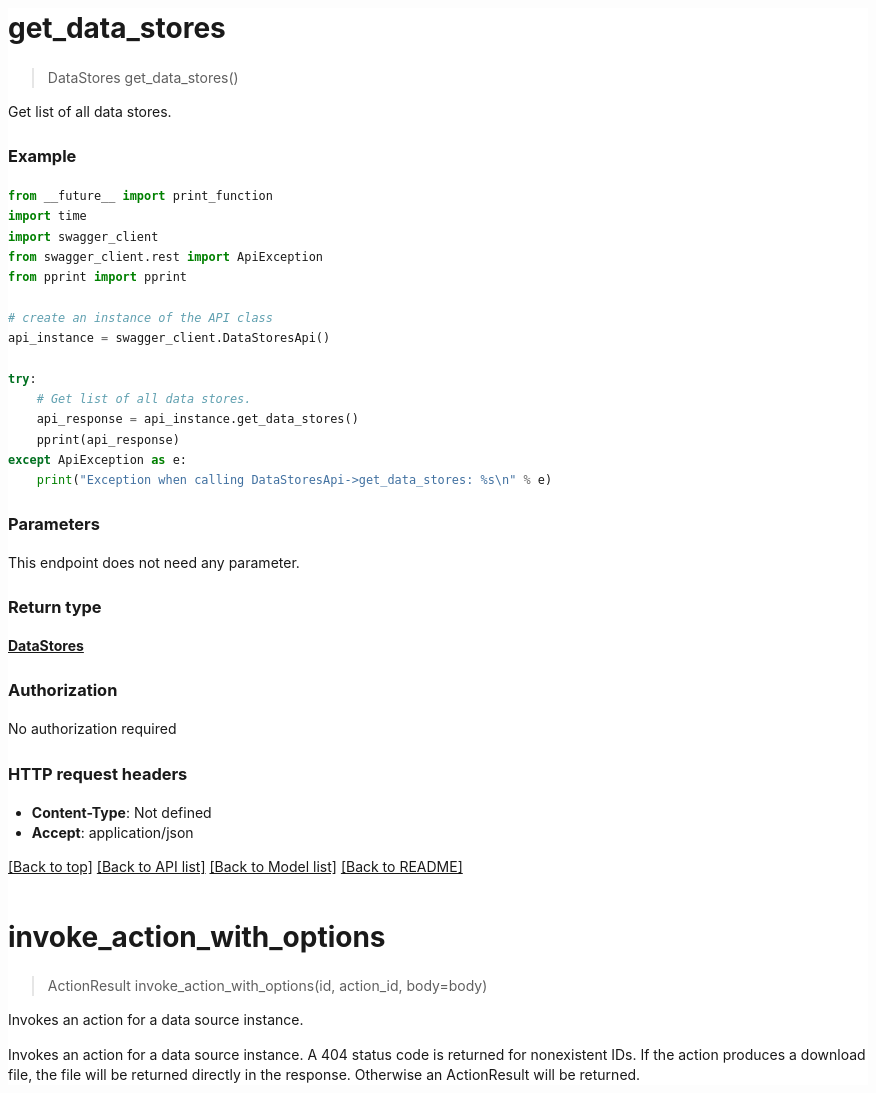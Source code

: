 # **get_data_stores**
> DataStores get_data_stores()

Get list of all data stores.



### Example
```python
from __future__ import print_function
import time
import swagger_client
from swagger_client.rest import ApiException
from pprint import pprint

# create an instance of the API class
api_instance = swagger_client.DataStoresApi()

try:
    # Get list of all data stores.
    api_response = api_instance.get_data_stores()
    pprint(api_response)
except ApiException as e:
    print("Exception when calling DataStoresApi->get_data_stores: %s\n" % e)
```

### Parameters
This endpoint does not need any parameter.

### Return type

[**DataStores**](DataStores.md)

### Authorization

No authorization required

### HTTP request headers

 - **Content-Type**: Not defined
 - **Accept**: application/json

[[Back to top]](#) [[Back to API list]](../README.md#documentation-for-api-endpoints) [[Back to Model list]](../README.md#documentation-for-models) [[Back to README]](../README.md)

# **invoke_action_with_options**
> ActionResult invoke_action_with_options(id, action_id, body=body)

Invokes an action for a data source instance.

Invokes an action for a data source instance. A 404 status code is returned for nonexistent IDs. If the action produces a download file, the file will be returned directly in the response. Otherwise an ActionResult will be returned.
